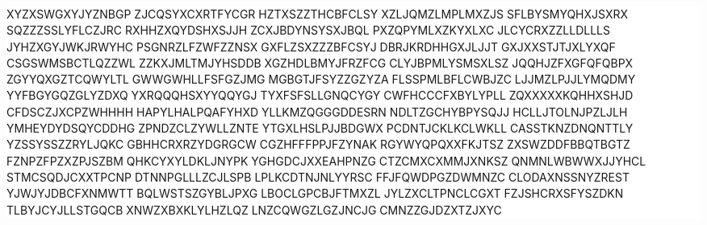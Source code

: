 XYZXSWGXYJYZNBGP
ZJCQSYXCXRTFYCGR
HZTXSZZTHCBFCLSY
XZLJQMZLMPLMXZJS
SFLBYSMYQHXJSXRX
SQZZZSSLYFLCZJRC
RXHHZXQYDSHXSJJH
ZCXJBDYNSYSXJBQL
PXZQPYMLXZKYXLXC
JLCYCRXZZLLDLLLS
JYHZXGYJWKJRWYHC
PSGNRZLFZWFZZNSX
GXFLZSXZZZBFCSYJ
DBRJKRDHHGXJLJJT
GXJXXSTJTJXLYXQF
CSGSWMSBCTLQZZWL
ZZKXJMLTMJYHSDDB
XGZHDLBMYJFRZFCG
CLYJBPMLYSMSXLSZ
JQQHJZFXGFQFQBPX
ZGYYQXGZTCQWYLTL
GWWGWHLLFSFGZJMG
MGBGTJFSYZZGZYZA
FLSSPMLBFLCWBJZC
LJJMZLPJJLYMQDMY
YYFBGYGQZGLYZDXQ
YXRQQQHSXYYQQYGJ
TYXFSFSLLGNQCYGY
CWFHCCCFXBYLYPLL
ZQXXXXXKQHHXSHJD
CFDSCZJXCPZWHHHH
HAPYLHALPQAFYHXD
YLLKMZQGGGDDESRN
NDLTZGCHYBPYSQJJ
HCLLJTOLNJPZLJLH
YMHEYDYDSQYCDDHG
ZPNDZCLZYWLLZNTE
YTGXLHSLPJJBDGWX
PCDNTJCKLKCLWKLL
CASSTKNZDNQNTTLY
YZSSYSSZZRYLJQKC
GBHHCRXRZYDGRGCW
CGZHFFFPPJFZYNAK
RGYWYQPQXXFKJTSZ
ZXSWZDDFBBQTBGTZ
FZNPZFPZXZPJSZBM
QHKCYXYLDKLJNYPK
YGHGDCJXXEAHPNZG
CTZCMXCXMMJXNKSZ
QNMNLWBWWXJJYHCL
STMCSQDJCXXTPCNP
DTNNPGLLLZCJLSPB
LPLKCDTNJNLYYRSC
FFJFQWDPGZDWMNZC
CLODAXNSSNYZREST
YJWJYJDBCFXNMWTT
BQLWSTSZGYBLJPXG
LBOCLGPCBJFTMXZL
JYLZXCLTPNCLCGXT
FZJSHCRXSFYSZDKN
TLBYJCYJLLSTGQCB
XNWZXBXKLYLHZLQZ
LNZCQWGZLGZJNCJG
CMNZZGJDZXTZJXYC